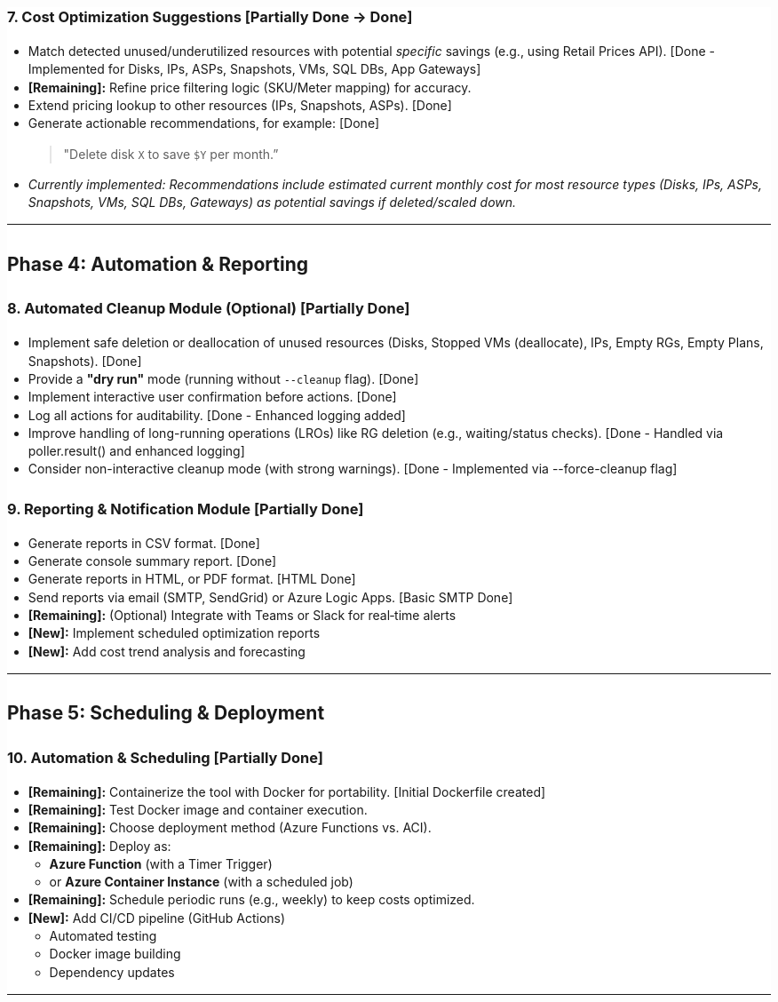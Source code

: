 
### 7. Cost Optimization Suggestions [Partially Done -> Done]
- Match detected unused/underutilized resources with potential *specific* savings (e.g., using Retail Prices API). [Done - Implemented for Disks, IPs, ASPs, Snapshots, VMs, SQL DBs, App Gateways]
- **[Remaining]:** Refine price filtering logic (SKU/Meter mapping) for accuracy.
- Extend pricing lookup to other resources (IPs, Snapshots, ASPs). [Done]
- Generate actionable recommendations, for example: [Done]
  > "Delete disk `X` to save `$Y` per month.”
- *Currently implemented: Recommendations include estimated current monthly cost for most resource types (Disks, IPs, ASPs, Snapshots, VMs, SQL DBs, Gateways) as potential savings if deleted/scaled down.*

---

## Phase 4: Automation & Reporting

### 8. Automated Cleanup Module (Optional) [Partially Done]
- Implement safe deletion or deallocation of unused resources (Disks, Stopped VMs (deallocate), IPs, Empty RGs, Empty Plans, Snapshots). [Done]
- Provide a **"dry run"** mode (running without `--cleanup` flag). [Done]
- Implement interactive user confirmation before actions. [Done]
- Log all actions for auditability. [Done - Enhanced logging added]
- Improve handling of long-running operations (LROs) like RG deletion (e.g., waiting/status checks). [Done - Handled via poller.result() and enhanced logging]
- Consider non-interactive cleanup mode (with strong warnings). [Done - Implemented via --force-cleanup flag]

### 9. Reporting & Notification Module [Partially Done]
- Generate reports in CSV format. [Done]
- Generate console summary report. [Done]
- Generate reports in HTML, or PDF format. [HTML Done]
- Send reports via email (SMTP, SendGrid) or Azure Logic Apps. [Basic SMTP Done]
- **[Remaining]:** (Optional) Integrate with Teams or Slack for real‑time alerts
- **[New]:** Implement scheduled optimization reports
- **[New]:** Add cost trend analysis and forecasting

---

## Phase 5: Scheduling & Deployment

### 10. Automation & Scheduling [Partially Done]
- **[Remaining]:** Containerize the tool with Docker for portability. [Initial Dockerfile created]
- **[Remaining]:** Test Docker image and container execution.
- **[Remaining]:** Choose deployment method (Azure Functions vs. ACI).
- **[Remaining]:** Deploy as:
  - **Azure Function** (with a Timer Trigger)  
  - or **Azure Container Instance** (with a scheduled job)
- **[Remaining]:** Schedule periodic runs (e.g., weekly) to keep costs optimized.
- **[New]:** Add CI/CD pipeline (GitHub Actions)
  - Automated testing
  - Docker image building
  - Dependency updates

---